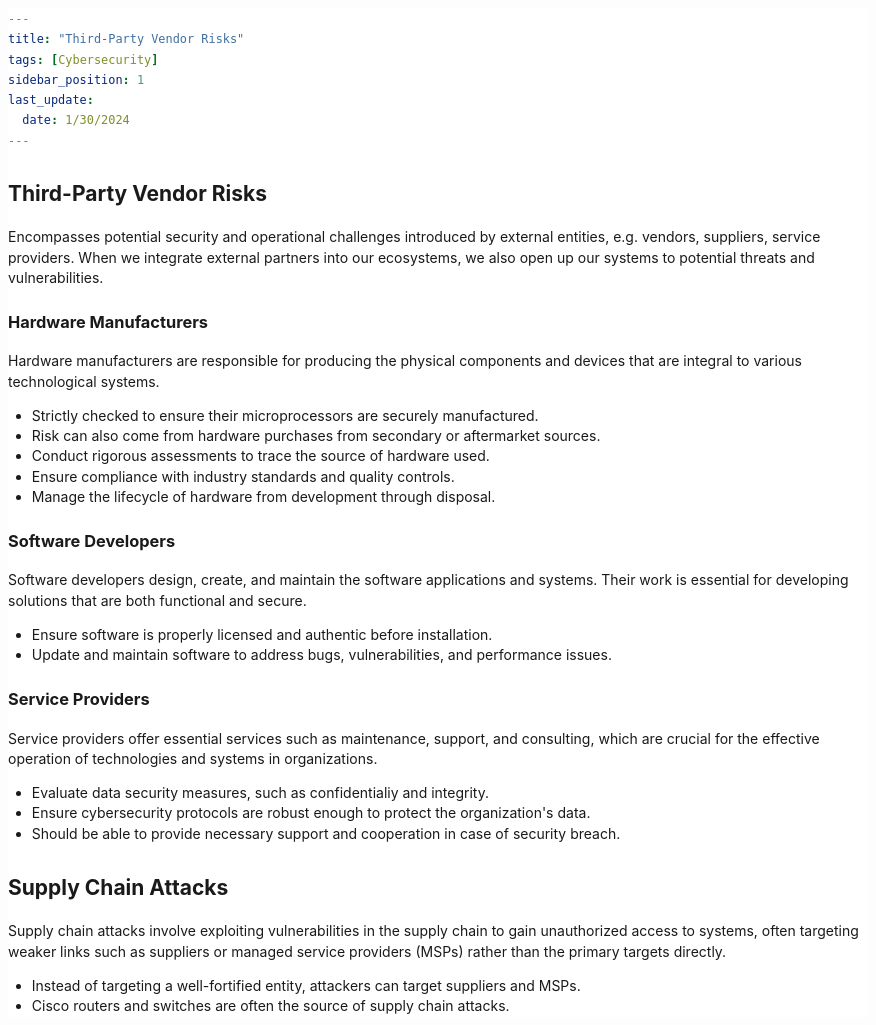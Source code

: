 ```yaml
---
title: "Third-Party Vendor Risks"
tags: [Cybersecurity]
sidebar_position: 1
last_update:
  date: 1/30/2024
---
```



## Third-Party Vendor Risks

Encompasses potential security and operational challenges introduced by external entities, e.g. vendors, suppliers, service providers. When we integrate external partners into our ecosystems, we also open up our systems to potential threats and vulnerabilities.

### Hardware Manufacturers

Hardware manufacturers are responsible for producing the physical components and devices that are integral to various technological systems. 

- Strictly checked to ensure their microprocessors are securely manufactured.
- Risk can also come from hardware purchases from secondary or aftermarket sources.
- Conduct rigorous assessments to trace the source of hardware used.
- Ensure compliance with industry standards and quality controls.
- Manage the lifecycle of hardware from development through disposal.

### Software Developers

Software developers design, create, and maintain the software applications and systems. Their work is essential for developing solutions that are both functional and secure.

- Ensure software is properly licensed and authentic before installation.
- Update and maintain software to address bugs, vulnerabilities, and performance issues.

### Service Providers

Service providers offer essential services such as maintenance, support, and consulting, which are crucial for the effective operation of technologies and systems in organizations.

- Evaluate data security measures, such as confidentialiy and integrity.
- Ensure cybersecurity protocols are robust enough to protect the organization's data.
- Should be able to provide necessary support and cooperation in case of security breach.

## Supply Chain Attacks

Supply chain attacks involve exploiting vulnerabilities in the supply chain to gain unauthorized access to systems, often targeting weaker links such as suppliers or managed service providers (MSPs) rather than the primary targets directly.

- Instead of targeting a well-fortified entity, attackers can target suppliers and MSPs.
- Cisco routers and switches are often the source of supply chain attacks.
